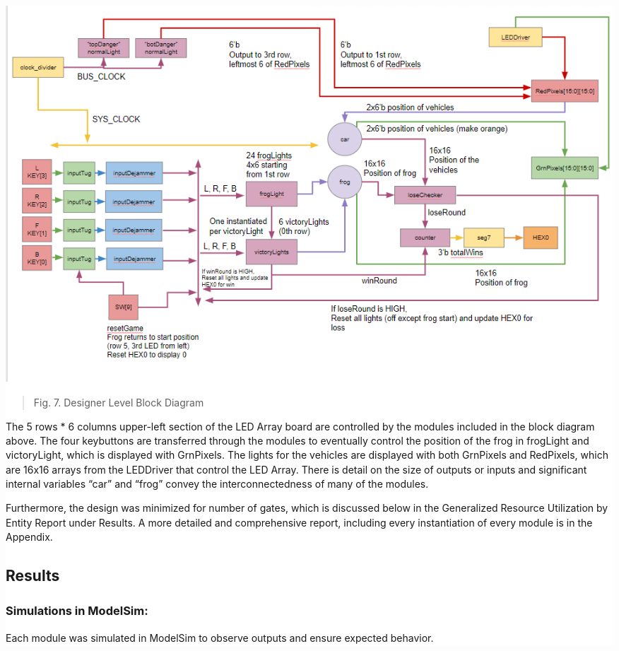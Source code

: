![](figures/fig7.png)
> Fig. 7. Designer Level Block Diagram

The 5 rows * 6 columns upper-left section of the LED Array board are controlled by the modules included in the block diagram above. The four keybuttons are transferred through the modules to eventually control the position of the frog in frogLight and victoryLight, which is displayed with GrnPixels. The lights for the vehicles are displayed with both GrnPixels and RedPixels, which are 16x16 arrays from the LEDDriver that control the LED Array. There is detail on the size of outputs or inputs and significant internal variables “car” and “frog” convey the interconnectedness of many of the modules.

Furthermore, the design was minimized for number of gates, which is discussed below in the Generalized Resource Utilization by Entity Report under Results. A more detailed and comprehensive report, including every instantiation of every module is in the Appendix.

## Results
### Simulations in ModelSim:
Each module was simulated in ModelSim to observe outputs and ensure expected behavior.
